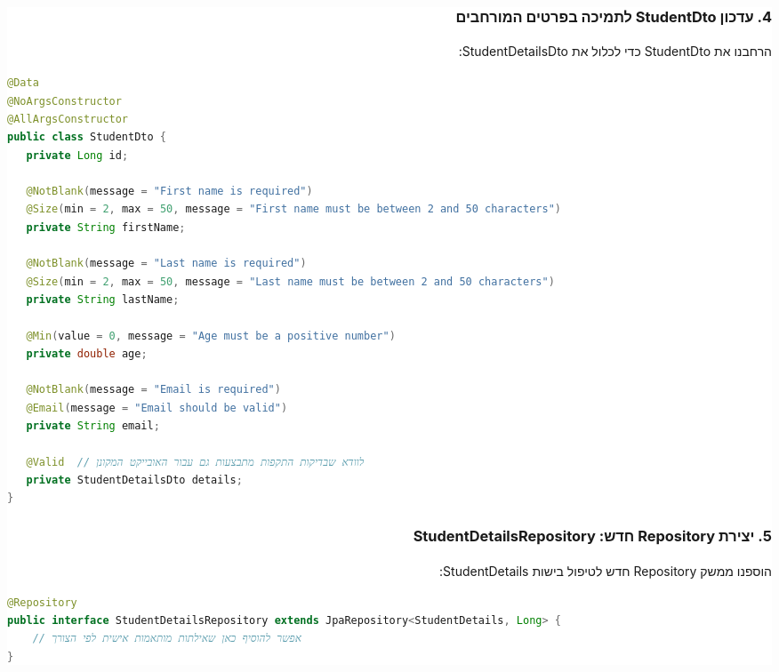 </div>

<div dir="rtl">

### 4. עדכון StudentDto לתמיכה בפרטים המורחבים

הרחבנו את StudentDto כדי לכלול את StudentDetailsDto:

</div>

<div dir="ltr">

```java
@Data
@NoArgsConstructor
@AllArgsConstructor
public class StudentDto {
   private Long id;

   @NotBlank(message = "First name is required")
   @Size(min = 2, max = 50, message = "First name must be between 2 and 50 characters")
   private String firstName;

   @NotBlank(message = "Last name is required")
   @Size(min = 2, max = 50, message = "Last name must be between 2 and 50 characters")
   private String lastName;

   @Min(value = 0, message = "Age must be a positive number")
   private double age;
   
   @NotBlank(message = "Email is required")
   @Email(message = "Email should be valid")
   private String email;

   @Valid  // לוודא שבדיקות התקפות מתבצעות גם עבור האובייקט המקונן
   private StudentDetailsDto details;
}
```
</div>

<div dir="rtl">

### 5. יצירת Repository חדש: StudentDetailsRepository

הוספנו ממשק Repository חדש לטיפול בישות StudentDetails:

</div>

<div dir="ltr">

```java
@Repository
public interface StudentDetailsRepository extends JpaRepository<StudentDetails, Long> {
    // אפשר להוסיף כאן שאילתות מותאמות אישית לפי הצורך
}
```
</div>

